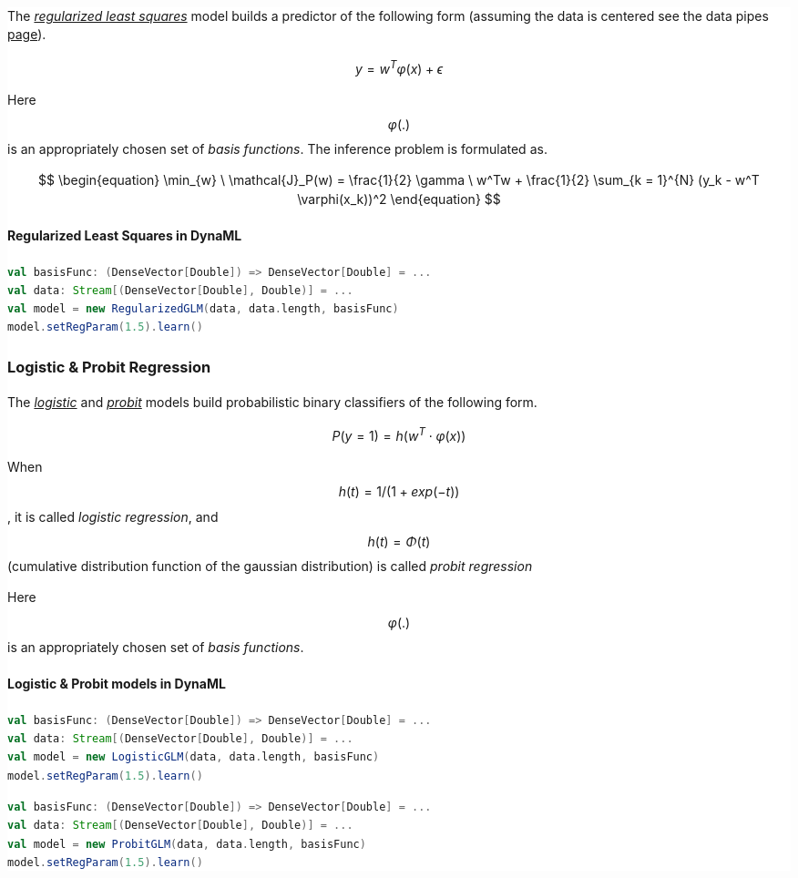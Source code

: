 The [_regularized least squares_](https://en.wikipedia.org/wiki/Tikhonov_regularization) model builds a predictor of the following form (assuming the data is centered see the data pipes [page]({{site.baseurl}}/data-pipes/#traintestgaussianstandardization)).

$$
	y = w^T \varphi(x) + \epsilon
$$

Here $$\varphi(.)$$ is an appropriately chosen set of _basis functions_. The inference problem is formulated as.

$$
	\begin{equation}
		\min_{w} \ \mathcal{J}_P(w) = \frac{1}{2} \gamma \  w^Tw + \frac{1}{2} \sum_{k = 1}^{N} (y_k - w^T \varphi(x_k))^2
	\end{equation}
$$


#### Regularized Least Squares in DynaML

```scala
val basisFunc: (DenseVector[Double]) => DenseVector[Double] = ...
val data: Stream[(DenseVector[Double], Double)] = ... 
val model = new RegularizedGLM(data, data.length, basisFunc)
model.setRegParam(1.5).learn()
```


### Logistic & Probit Regression

The [_logistic_](https://en.wikipedia.org/wiki/Logistic_regression) and [_probit_](https://en.wikipedia.org/wiki/Probit_model) models build probabilistic binary classifiers of the following form.

$$
	P(y = 1) = h(w^T \cdot \varphi(x))
$$

When $$h(t) = 1/(1 + exp(-t))$$, it is called _logistic regression_, and $$h(t) = \Phi(t)$$ (cumulative distribution function of the gaussian distribution) is called _probit regression_

Here $$\varphi(.)$$ is an appropriately chosen set of _basis functions_.


#### Logistic & Probit models in DynaML

```scala
val basisFunc: (DenseVector[Double]) => DenseVector[Double] = ...
val data: Stream[(DenseVector[Double], Double)] = ... 
val model = new LogisticGLM(data, data.length, basisFunc)
model.setRegParam(1.5).learn()
```


```scala
val basisFunc: (DenseVector[Double]) => DenseVector[Double] = ...
val data: Stream[(DenseVector[Double], Double)] = ... 
val model = new ProbitGLM(data, data.length, basisFunc)
model.setRegParam(1.5).learn()
```
